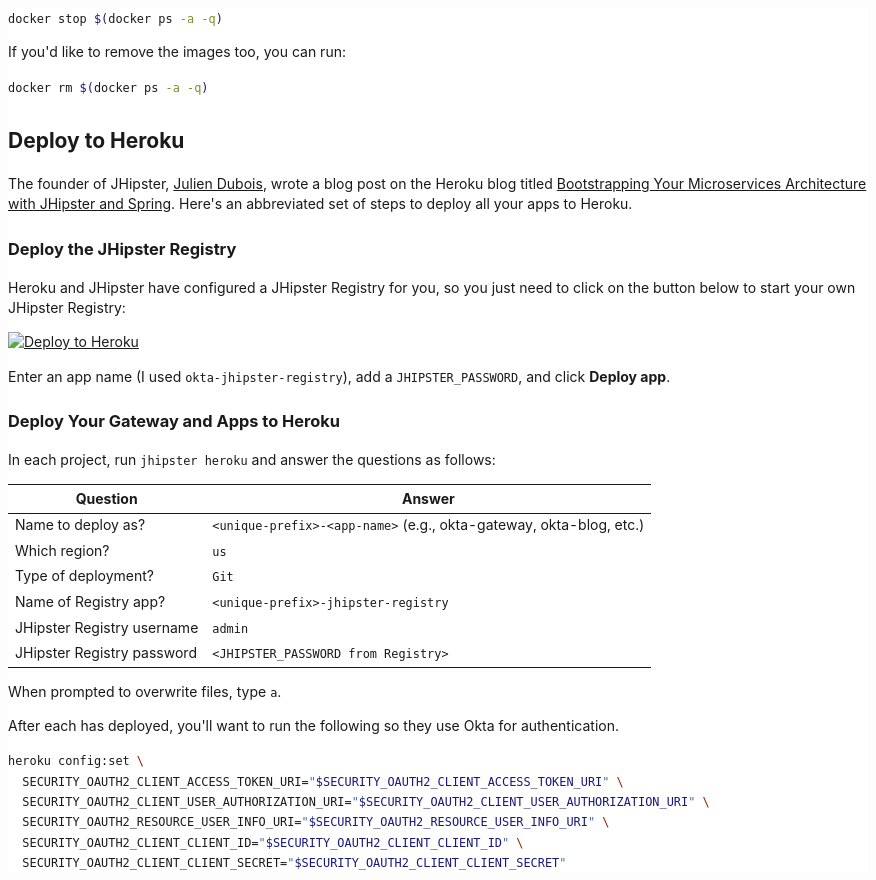 ```bash
docker stop $(docker ps -a -q)
```

If you'd like to remove the images too, you can run:

```bash
docker rm $(docker ps -a -q)
```

## Deploy to Heroku

The founder of JHipster, [Julien Dubois](https://twitter.com/juliendubois), wrote a blog post on the Heroku blog titled [Bootstrapping Your Microservices Architecture with JHipster and Spring](https://blog.heroku.com/bootstrapping_your_microservices_architecture_with_jhipster_and_spring). Here's an abbreviated set of steps to deploy all your apps to Heroku.

### Deploy the JHipster Registry

Heroku and JHipster have configured a JHipster Registry for you, so you just need to click on the button below to start your own JHipster Registry:

<a href="https://dashboard.heroku.com/new?&amp;template=https%3A%2F%2Fgithub.com%2Fjhipster%2Fjhipster-registry"><img src="https://heroku-blog-files.s3.amazonaws.com/posts/1473343846-68747470733a2f2f7777772e6865726f6b7563646e2e636f6d2f6465706c6f792f627574746f6e2e706e67" alt="Deploy to Heroku"></a>

Enter an app name (I used `okta-jhipster-registry`), add a `JHIPSTER_PASSWORD`, and click **Deploy app**.

### Deploy Your Gateway and Apps to Heroku

In each project, run `jhipster heroku` and answer the questions as follows:

| Question | Answer |
|---|---|
| Name to deploy as? | `<unique-prefix>-<app-name>` (e.g., okta-gateway, okta-blog, etc.) |
| Which region? | `us` |
| Type of deployment? | `Git` |
| Name of Registry app? | `<unique-prefix>-jhipster-registry` |
| JHipster Registry username | `admin` |
| JHipster Registry password | `<JHIPSTER_PASSWORD from Registry>` |

When prompted to overwrite files, type `a`.

After each has deployed, you'll want to run the following so they use Okta for authentication.

```bash
heroku config:set \
  SECURITY_OAUTH2_CLIENT_ACCESS_TOKEN_URI="$SECURITY_OAUTH2_CLIENT_ACCESS_TOKEN_URI" \
  SECURITY_OAUTH2_CLIENT_USER_AUTHORIZATION_URI="$SECURITY_OAUTH2_CLIENT_USER_AUTHORIZATION_URI" \
  SECURITY_OAUTH2_RESOURCE_USER_INFO_URI="$SECURITY_OAUTH2_RESOURCE_USER_INFO_URI" \
  SECURITY_OAUTH2_CLIENT_CLIENT_ID="$SECURITY_OAUTH2_CLIENT_CLIENT_ID" \
  SECURITY_OAUTH2_CLIENT_CLIENT_SECRET="$SECURITY_OAUTH2_CLIENT_CLIENT_SECRET"
```
